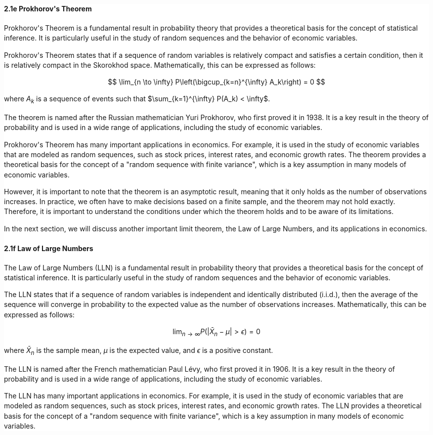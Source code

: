 #### 2.1e Prokhorov's Theorem

Prokhorov's Theorem is a fundamental result in probability theory that provides a theoretical basis for the concept of statistical inference. It is particularly useful in the study of random sequences and the behavior of economic variables.

Prokhorov's Theorem states that if a sequence of random variables is relatively compact and satisfies a certain condition, then it is relatively compact in the Skorokhod space. Mathematically, this can be expressed as follows:

$$
\lim_{n \to \infty} P\left(\bigcup_{k=n}^{\infty} A_k\right) = 0
$$

where $A_k$ is a sequence of events such that $\sum_{k=1}^{\infty} P(A_k) < \infty$.

The theorem is named after the Russian mathematician Yuri Prokhorov, who first proved it in 1938. It is a key result in the theory of probability and is used in a wide range of applications, including the study of economic variables.

Prokhorov's Theorem has many important applications in economics. For example, it is used in the study of economic variables that are modeled as random sequences, such as stock prices, interest rates, and economic growth rates. The theorem provides a theoretical basis for the concept of a "random sequence with finite variance", which is a key assumption in many models of economic variables.

However, it is important to note that the theorem is an asymptotic result, meaning that it only holds as the number of observations increases. In practice, we often have to make decisions based on a finite sample, and the theorem may not hold exactly. Therefore, it is important to understand the conditions under which the theorem holds and to be aware of its limitations.

In the next section, we will discuss another important limit theorem, the Law of Large Numbers, and its applications in economics.

#### 2.1f Law of Large Numbers

The Law of Large Numbers (LLN) is a fundamental result in probability theory that provides a theoretical basis for the concept of statistical inference. It is particularly useful in the study of random sequences and the behavior of economic variables.

The LLN states that if a sequence of random variables is independent and identically distributed (i.i.d.), then the average of the sequence will converge in probability to the expected value as the number of observations increases. Mathematically, this can be expressed as follows:

$$
\lim_{n \to \infty} P\left(|\bar{X}_n - \mu| > \epsilon\right) = 0
$$

where $\bar{X}_n$ is the sample mean, $\mu$ is the expected value, and $\epsilon$ is a positive constant.

The LLN is named after the French mathematician Paul Lévy, who first proved it in 1906. It is a key result in the theory of probability and is used in a wide range of applications, including the study of economic variables.

The LLN has many important applications in economics. For example, it is used in the study of economic variables that are modeled as random sequences, such as stock prices, interest rates, and economic growth rates. The LLN provides a theoretical basis for the concept of a "random sequence with finite variance", which is a key assumption in many models of economic variables.
